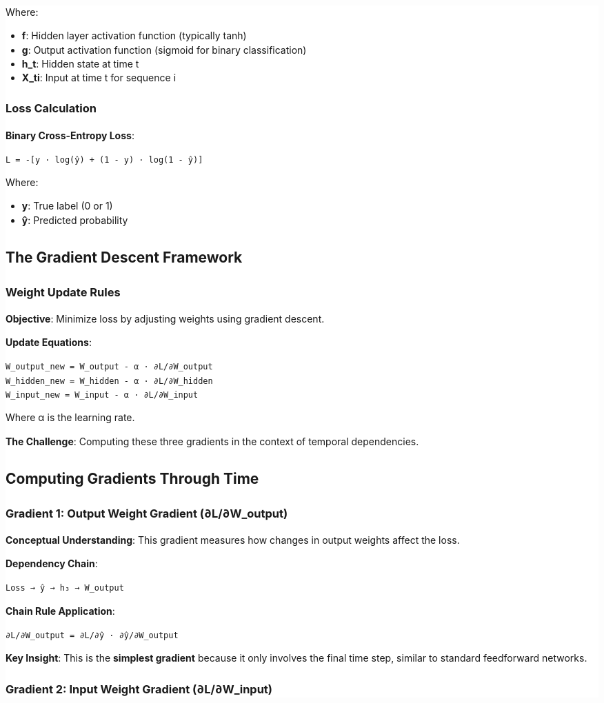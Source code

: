 Where:
- **f**: Hidden layer activation function (typically tanh)
- **g**: Output activation function (sigmoid for binary classification)
- **h_t**: Hidden state at time t
- **X_ti**: Input at time t for sequence i

### Loss Calculation

**Binary Cross-Entropy Loss**:
```
L = -[y · log(ŷ) + (1 - y) · log(1 - ŷ)]
```

Where:
- **y**: True label (0 or 1)
- **ŷ**: Predicted probability

## The Gradient Descent Framework

### Weight Update Rules

**Objective**: Minimize loss by adjusting weights using gradient descent.

**Update Equations**:
```
W_output_new = W_output - α · ∂L/∂W_output
W_hidden_new = W_hidden - α · ∂L/∂W_hidden
W_input_new = W_input - α · ∂L/∂W_input
```

Where α is the learning rate.

**The Challenge**: Computing these three gradients in the context of temporal dependencies.

## Computing Gradients Through Time

### Gradient 1: Output Weight Gradient (∂L/∂W_output)

**Conceptual Understanding**: This gradient measures how changes in output weights affect the loss.

**Dependency Chain**:
```
Loss → ŷ → h₃ → W_output
```

**Chain Rule Application**:
```
∂L/∂W_output = ∂L/∂ŷ · ∂ŷ/∂W_output
```

**Key Insight**: This is the **simplest gradient** because it only involves the final time step, similar to standard feedforward networks.

### Gradient 2: Input Weight Gradient (∂L/∂W_input)
